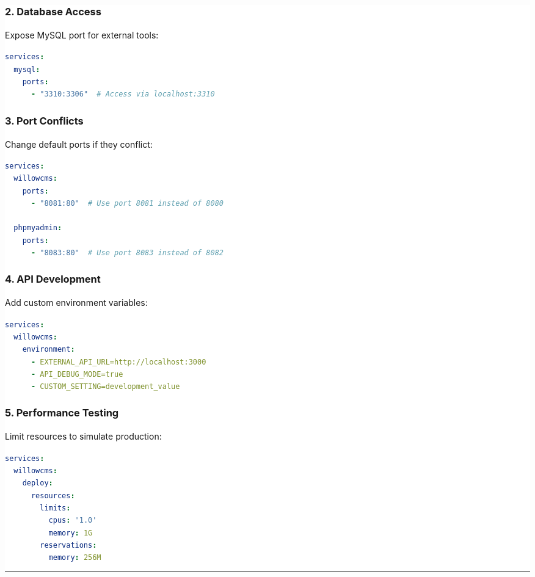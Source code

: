 ### 2. **Database Access**

Expose MySQL port for external tools:

```yaml
services:
  mysql:
    ports:
      - "3310:3306"  # Access via localhost:3310
```

### 3. **Port Conflicts**

Change default ports if they conflict:

```yaml
services:
  willowcms:
    ports:
      - "8081:80"  # Use port 8081 instead of 8080
  
  phpmyadmin:
    ports:
      - "8083:80"  # Use port 8083 instead of 8082
```

### 4. **API Development**

Add custom environment variables:

```yaml
services:
  willowcms:
    environment:
      - EXTERNAL_API_URL=http://localhost:3000
      - API_DEBUG_MODE=true
      - CUSTOM_SETTING=development_value
```

### 5. **Performance Testing**

Limit resources to simulate production:

```yaml
services:
  willowcms:
    deploy:
      resources:
        limits:
          cpus: '1.0'
          memory: 1G
        reservations:
          memory: 256M
```

---
